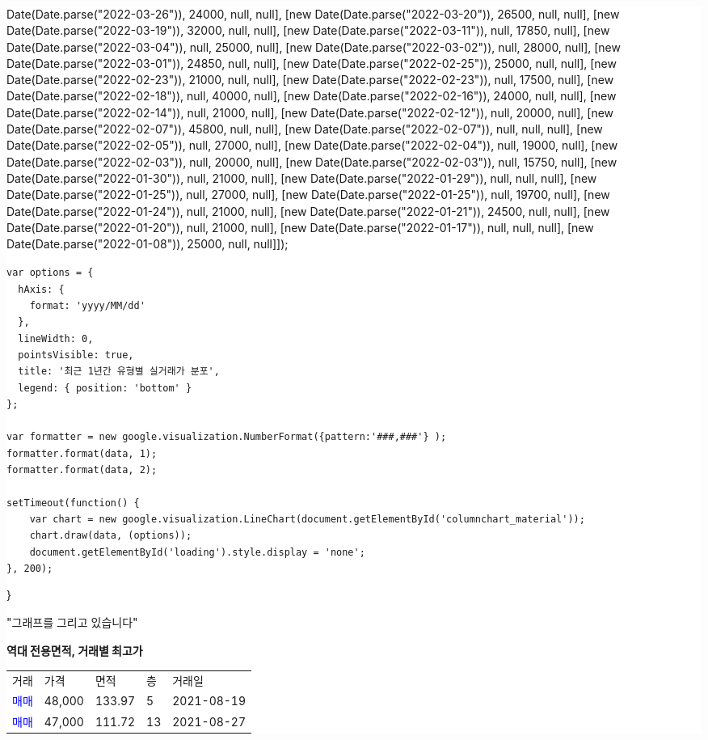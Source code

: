 Date(Date.parse("2022-03-26")), 24000, null, null], [new Date(Date.parse("2022-03-20")), 26500, null, null], [new Date(Date.parse("2022-03-19")), 32000, null, null], [new Date(Date.parse("2022-03-11")), null, 17850, null], [new Date(Date.parse("2022-03-04")), null, 25000, null], [new Date(Date.parse("2022-03-02")), null, 28000, null], [new Date(Date.parse("2022-03-01")), 24850, null, null], [new Date(Date.parse("2022-02-25")), 25000, null, null], [new Date(Date.parse("2022-02-23")), 21000, null, null], [new Date(Date.parse("2022-02-23")), null, 17500, null], [new Date(Date.parse("2022-02-18")), null, 40000, null], [new Date(Date.parse("2022-02-16")), 24000, null, null], [new Date(Date.parse("2022-02-14")), null, 21000, null], [new Date(Date.parse("2022-02-12")), null, 20000, null], [new Date(Date.parse("2022-02-07")), 45800, null, null], [new Date(Date.parse("2022-02-07")), null, null, null], [new Date(Date.parse("2022-02-05")), null, 27000, null], [new Date(Date.parse("2022-02-04")), null, 19000, null], [new Date(Date.parse("2022-02-03")), null, 20000, null], [new Date(Date.parse("2022-02-03")), null, 15750, null], [new Date(Date.parse("2022-01-30")), null, 21000, null], [new Date(Date.parse("2022-01-29")), null, null, null], [new Date(Date.parse("2022-01-25")), null, 27000, null], [new Date(Date.parse("2022-01-25")), null, 19700, null], [new Date(Date.parse("2022-01-24")), null, 21000, null], [new Date(Date.parse("2022-01-21")), 24500, null, null], [new Date(Date.parse("2022-01-20")), null, 21000, null], [new Date(Date.parse("2022-01-17")), null, null, null], [new Date(Date.parse("2022-01-08")), 25000, null, null]]);

    var options = {
      hAxis: {
        format: 'yyyy/MM/dd'
      },    
      lineWidth: 0,
      pointsVisible: true,    
      title: '최근 1년간 유형별 실거래가 분포',
      legend: { position: 'bottom' }
    };

    var formatter = new google.visualization.NumberFormat({pattern:'###,###'} );
    formatter.format(data, 1);
    formatter.format(data, 2);
    
    setTimeout(function() {
        var chart = new google.visualization.LineChart(document.getElementById('columnchart_material'));
        chart.draw(data, (options));
        document.getElementById('loading').style.display = 'none';
    }, 200);
  }
</script>


<div id="loading" style="z-index:20; display: block; margin-left: 0px">"그래프를 그리고 있습니다"</div>
<div id="columnchart_material" style="width: 95%; margin-left: 0px; display: block"></div>

<b>역대 전용면적, 거래별 최고가</b>
<table class="sortable">
    <tr>
      <td>거래</td>
      <td>가격</td>
      <td>면적</td>
      <td>층</td>
      <td>거래일</td>
    </tr>
        <tr>
          <td><a style="color: blue">매매</a></td>
          <td>48,000</td>
          <td>133.97</td>
          <td>5</td>
          <td>2021-08-19</td>
        </tr>            <tr>
          <td><a style="color: blue">매매</a></td>
          <td>47,000</td>
          <td>111.72</td>
          <td>13</td>
          <td>2021-08-27</td>
        </tr>            <tr>